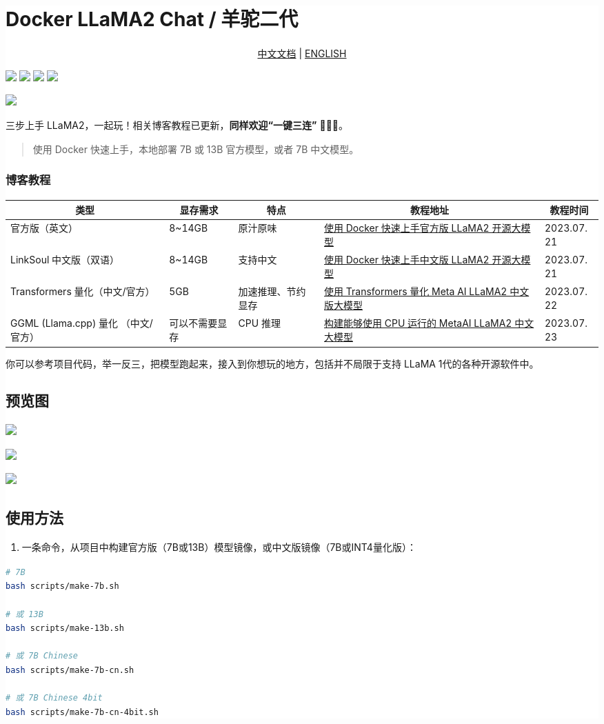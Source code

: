 # Docker LLaMA2 Chat / 羊驼二代

<p style="text-align: center;">
  <a href="README.md"  target="_blank">中文文档</a> | <a href="README_EN.md">ENGLISH</a>
</p>

[![](https://img.shields.io/badge/LLaMA2-Official_7B_/_13B-blue)](https://huggingface.co/meta-llama) [![](https://img.shields.io/badge/LLaMA2-Chinese_7B-blue)](https://huggingface.co/soulteary/Chinese-Llama-2-7b-4bit) [![](https://img.shields.io/badge/LLaMA2-Chinese_GGMLQ4-blue)](https://huggingface.co/soulteary/Chinese-Llama-2-7b-ggml-q4) [![](https://img.shields.io/badge/License-Apache_v2-blue)](https://github.com/soulteary/docker-llama2-chat/blob/main/LICENSE)

<img src=".github/llama2.jpg" width="40%">

三步上手 LLaMA2，一起玩！相关博客教程已更新，**同样欢迎“一键三连”** 🌟🌟🌟。

> 使用 Docker 快速上手，本地部署 7B 或 13B 官方模型，或者 7B 中文模型。

### 博客教程

| 类型 | 显存需求 | 特点 | 教程地址 | 教程时间 |
| --- | --- | --- | --- | --- |
| 官方版（英文） | 8~14GB | 原汁原味 | [使用 Docker 快速上手官方版 LLaMA2 开源大模型](https://soulteary.com/2023/07/21/use-docker-to-quickly-get-started-with-the-official-version-of-llama2-open-source-large-model.html) | 2023.07.21 |
| LinkSoul 中文版（双语）| 8~14GB | 支持中文 | [使用 Docker 快速上手中文版 LLaMA2 开源大模型](https://soulteary.com/2023/07/21/use-docker-to-quickly-get-started-with-the-chinese-version-of-llama2-open-source-large-model.html) | 2023.07.21 |
| Transformers 量化（中文/官方） | 5GB | 加速推理、节约显存 | [使用 Transformers 量化 Meta AI LLaMA2 中文版大模型](https://soulteary.com/2023/07/22/quantizing-meta-ai-llama2-chinese-version-large-models-using-transformers.html) | 2023.07.22 |
| GGML (Llama.cpp) 量化 （中文/官方）| 可以不需要显存 | CPU 推理 | [构建能够使用 CPU 运行的 MetaAI LLaMA2 中文大模型](https://soulteary.com/2023/07/23/build-llama2-chinese-large-model-that-can-run-on-cpu.html) | 2023.07.23 |


你可以参考项目代码，举一反三，把模型跑起来，接入到你想玩的地方，包括并不局限于支持 LLaMA 1代的各种开源软件中。

## 预览图

![](.github/preview.png)

![](.github/llama2-cn-4bit.jpg)

![](.github/clip.gif)

## 使用方法

1. 一条命令，从项目中构建官方版（7B或13B）模型镜像，或中文版镜像（7B或INT4量化版）：

```bash
# 7B
bash scripts/make-7b.sh

# 或 13B
bash scripts/make-13b.sh

# 或 7B Chinese
bash scripts/make-7b-cn.sh

# 或 7B Chinese 4bit
bash scripts/make-7b-cn-4bit.sh
```
